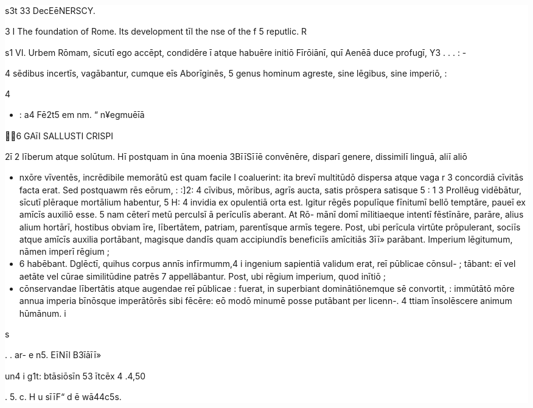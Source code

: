 s3t 33 DecEēNERSCY.

3 I The foundation of Rome. Its development tīl the nse of the
f 5 reputlic. R

s1 VI. Urbem Rōmam, sīcutī ego accēpt, condidēre
ī atque habuēre initiō Fīrōiānī, quī Aenēā duce profugī,
Y3 . . . : -

4 sēdibus incertīs, vagābantur, cumque eīs Aborīginēs,
5 genus hominum agreste, sine lēgibus, sine imperiō,
:

4

- : a4 Fē2t5 em nm. “ n¥egmuēīā

6 GAīI SALLUSTI CRISPI

2ī 2 līberum atque solūtum. Hī postquam in ūna moenia
3BīīSīīē convēnēre, disparī genere, dissimilī linguā, aliī aliō
- nxōre vīventēs, incrēdibile memorātū est quam facile
I coaluerint: ita brevī multitūdō dispersa atque vaga
r 3 concordiā cīvitās facta erat. Sed postquawm rēs eōrum, :
:]2: 4 cīvibus, mōribus, agrīs aucta, satis prōspera satisque 5
: 1 3 Prollēug vidēbātur, sīcutī plēraque mortālium habentur, 5
H: 4 invidia ex opulentiā orta est. Igitur rēgēs populīque
fīnitumī bellō temptāre, paueī ex amīcīs auxiliō esse.
5 nam cēterī metū perculsī ā perīculīs aberant. At Rō-
mānī domī mīlitiaeque intentī fēstīnāre, parāre, alius
alium hortārī, hostibus obviam īre, lībertātem, patriam,
parentīsque armīs tegere. Post, ubi perīcula virtūte
prōpulerant, sociīs atque amīcīs auxilia portābant,
magisque dandīs quam accipiundīs beneficiīs amīcitiās
3īī» parābant. Imperium lēgitumum, nāmen imperī rēgium ;
- 6 habēbant. Dglēctī, quihus corpus annīs infīrmumm,4
i ingenium sapientiā validum erat, reī pūblicae cōnsul- ;
tābant: eī vel aetāte vel cūrae similitūdine patrēs
7 appellābantur. Post, ubi rēgium imperium, quod inītiō ;
- cōnservandae lībertātis atque augendae reī pūblicae :
fuerat, in superbiant dominātiōnemque sē convortit, :
immūtātō mōre annua imperia bīnōsque imperātōrēs
sibi fēcēre: eō modō minumē posse putābant per licenn-. 4
ttiam īnsolēscere animum hūmānum. i

s

. .
ar- e n5. EīNīl
B3īāīī»

un4 i
g1t: btāsiōsīn 53 ītcēx 4 .4,50

. 5. c. H u sīīF“ d ē wā44c5s.
